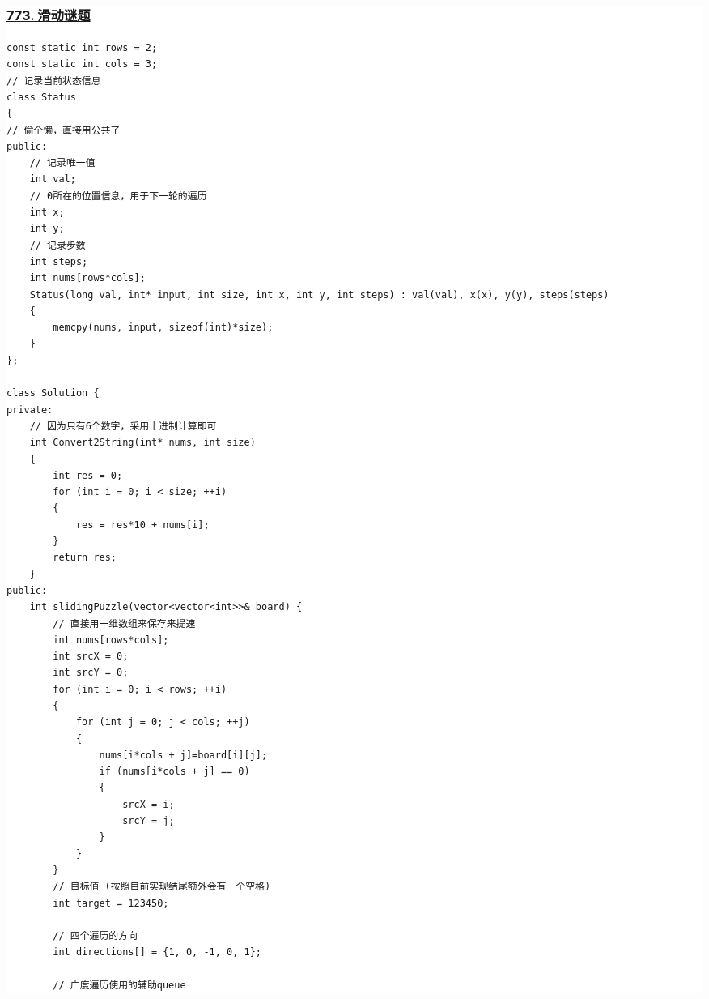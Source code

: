 <a id="773"></a>

### [773. 滑动谜题](#TopicSummary)

```C++{.line-numbers}
const static int rows = 2;
const static int cols = 3;
// 记录当前状态信息
class Status
{
// 偷个懒，直接用公共了
public:
    // 记录唯一值
    int val;
    // 0所在的位置信息，用于下一轮的遍历
    int x;
    int y;
    // 记录步数
    int steps;
    int nums[rows*cols];
    Status(long val, int* input, int size, int x, int y, int steps) : val(val), x(x), y(y), steps(steps)
    {
        memcpy(nums, input, sizeof(int)*size);
    }
};

class Solution {
private:
    // 因为只有6个数字，采用十进制计算即可
    int Convert2String(int* nums, int size)
    {
        int res = 0;
        for (int i = 0; i < size; ++i)
        {
            res = res*10 + nums[i];
        }
        return res;
    }
public:
    int slidingPuzzle(vector<vector<int>>& board) {
        // 直接用一维数组来保存来提速
        int nums[rows*cols];
        int srcX = 0;
        int srcY = 0;
        for (int i = 0; i < rows; ++i)
        {
            for (int j = 0; j < cols; ++j)
            {
                nums[i*cols + j]=board[i][j];
                if (nums[i*cols + j] == 0)
                {
                    srcX = i;
                    srcY = j;
                }
            }
        }
        // 目标值 (按照目前实现结尾额外会有一个空格)
        int target = 123450;

        // 四个遍历的方向
        int directions[] = {1, 0, -1, 0, 1};

        // 广度遍历使用的辅助queue
```